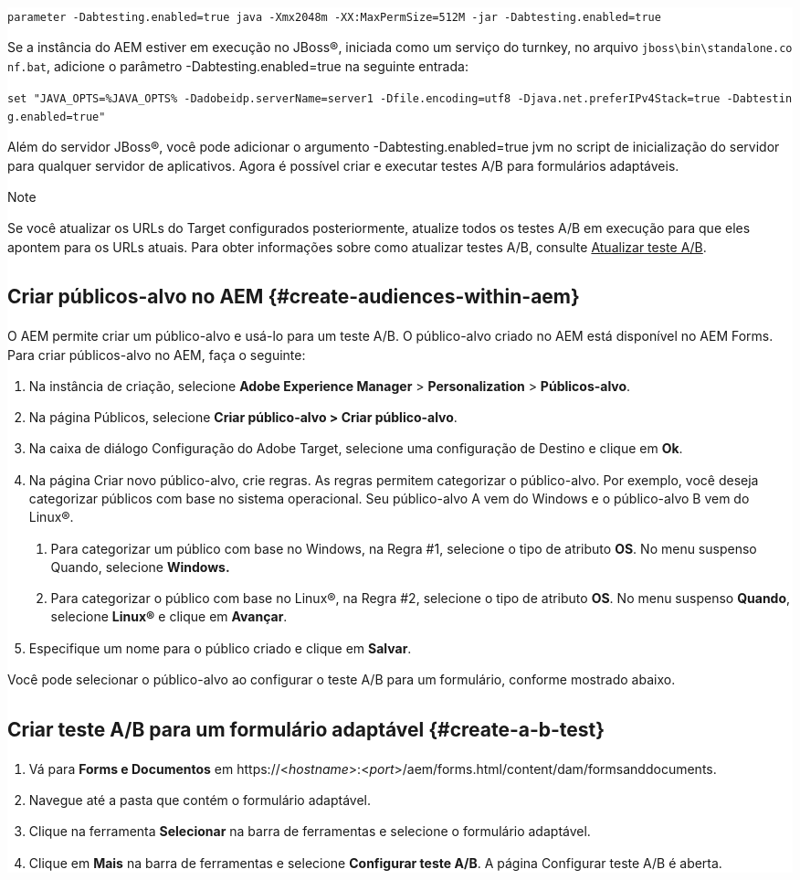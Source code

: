`parameter -Dabtesting.enabled=true java -Xmx2048m -XX:MaxPermSize=512M -jar -Dabtesting.enabled=true`

Se a instância do AEM estiver em execução no JBoss®, iniciada como um serviço do turnkey, no arquivo `jboss\bin\standalone.conf.bat`, adicione o parâmetro -Dabtesting.enabled=true na seguinte entrada:

`set "JAVA_OPTS=%JAVA_OPTS% -Dadobeidp.serverName=server1 -Dfile.encoding=utf8 -Djava.net.preferIPv4Stack=true -Dabtesting.enabled=true"`

Além do servidor JBoss®, você pode adicionar o argumento -Dabtesting.enabled=true jvm no script de inicialização do servidor para qualquer servidor de aplicativos. Agora é possível criar e executar testes A/B para formulários adaptáveis.

>[!NOTE]
>
>Se você atualizar os URLs do Target configurados posteriormente, atualize todos os testes A/B em execução para que eles apontem para os URLs atuais. Para obter informações sobre como atualizar testes A/B, consulte [Atualizar teste A/B](/help/forms/using/ab-testing-adaptive-forms.md#p-update-a-b-test-p).
>

## Criar públicos-alvo no AEM {#create-audiences-within-aem}

O AEM permite criar um público-alvo e usá-lo para um teste A/B. O público-alvo criado no AEM está disponível no AEM Forms. Para criar públicos-alvo no AEM, faça o seguinte:

1. Na instância de criação, selecione **Adobe Experience Manager** > **Personalization** > **Públicos-alvo**.

1. Na página Públicos, selecione **Criar público-alvo > Criar público-alvo**.
1. Na caixa de diálogo Configuração do Adobe Target, selecione uma configuração de Destino e clique em **Ok**.
1. Na página Criar novo público-alvo, crie regras. As regras permitem categorizar o público-alvo. Por exemplo, você deseja categorizar públicos com base no sistema operacional. Seu público-alvo A vem do Windows e o público-alvo B vem do Linux®.

   1. Para categorizar um público com base no Windows, na Regra #1, selecione o tipo de atributo **OS**. No menu suspenso Quando, selecione **Windows.**

   1. Para categorizar o público com base no Linux®, na Regra #2, selecione o tipo de atributo **OS**. No menu suspenso **Quando**, selecione **Linux®** e clique em **Avançar**.

1. Especifique um nome para o público criado e clique em **Salvar**.

Você pode selecionar o público-alvo ao configurar o teste A/B para um formulário, conforme mostrado abaixo.

## Criar teste A/B para um formulário adaptável {#create-a-b-test}

1. Vá para **Forms e Documentos** em https://&lt;*hostname*>:&lt;*port*>/aem/forms.html/content/dam/formsanddocuments.

1. Navegue até a pasta que contém o formulário adaptável.
1. Clique na ferramenta **Selecionar** na barra de ferramentas e selecione o formulário adaptável.
1. Clique em **Mais** na barra de ferramentas e selecione **Configurar teste A/B**. A página Configurar teste A/B é aberta.

